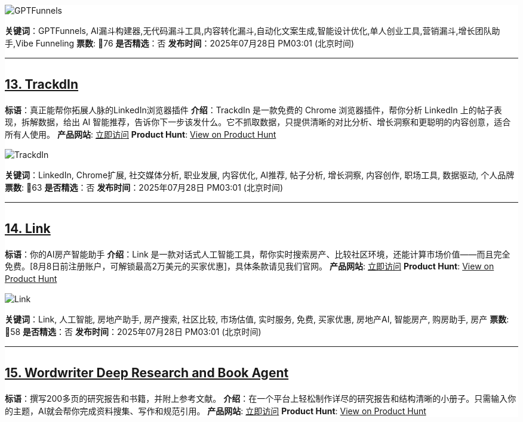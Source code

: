 ![GPTFunnels](https://ph-files.imgix.net/bb584df3-80b8-4c69-a228-c120bc5638e0.png?auto=format)

**关键词**：GPTFunnels, AI漏斗构建器,无代码漏斗工具,内容转化漏斗,自动化文案生成,智能设计优化,单人创业工具,营销漏斗,增长团队助手,Vibe Funneling
**票数**: 🔺76
**是否精选**：否
**发布时间**：2025年07月28日 PM03:01 (北京时间)

---

## [13. TrackdIn](https://www.producthunt.com/products/trackdin?utm_campaign=producthunt-api&utm_medium=api-v2&utm_source=Application%3A+My_PH_APP+%28ID%3A+138680%29)
**标语**：真正能帮你拓展人脉的LinkedIn浏览器插件
**介绍**：TrackdIn 是一款免费的 Chrome 浏览器插件，帮你分析 LinkedIn 上的帖子表现，拆解数据，给出 AI 智能推荐，告诉你下一步该发什么。它不抓取数据，只提供清晰的对比分析、增长洞察和更聪明的内容创意，适合所有人使用。
**产品网站**: [立即访问](https://www.producthunt.com/r/JAYXYXGGQPCG23?utm_campaign=producthunt-api&utm_medium=api-v2&utm_source=Application%3A+My_PH_APP+%28ID%3A+138680%29)
**Product Hunt**: [View on Product Hunt](https://www.producthunt.com/products/trackdin?utm_campaign=producthunt-api&utm_medium=api-v2&utm_source=Application%3A+My_PH_APP+%28ID%3A+138680%29)

![TrackdIn](https://ph-files.imgix.net/ff068caf-0b3b-4828-9d29-f7fa207eb60e.png?auto=format)

**关键词**：LinkedIn, Chrome扩展, 社交媒体分析, 职业发展, 内容优化, AI推荐, 帖子分析, 增长洞察, 内容创作, 职场工具, 数据驱动, 个人品牌
**票数**: 🔺63
**是否精选**：否
**发布时间**：2025年07月28日 PM03:01 (北京时间)

---

## [14. Link](https://www.producthunt.com/products/link-public-beta?utm_campaign=producthunt-api&utm_medium=api-v2&utm_source=Application%3A+My_PH_APP+%28ID%3A+138680%29)
**标语**：你的AI房产智能助手
**介绍**：Link 是一款对话式人工智能工具，帮你实时搜索房产、比较社区环境，还能计算市场价值——而且完全免费。[8月8日前注册账户，可解锁最高2万美元的买家优惠]，具体条款请见我们官网。
**产品网站**: [立即访问](https://www.producthunt.com/r/DDXLRMEASZZSZZ?utm_campaign=producthunt-api&utm_medium=api-v2&utm_source=Application%3A+My_PH_APP+%28ID%3A+138680%29)
**Product Hunt**: [View on Product Hunt](https://www.producthunt.com/products/link-public-beta?utm_campaign=producthunt-api&utm_medium=api-v2&utm_source=Application%3A+My_PH_APP+%28ID%3A+138680%29)

![Link](https://ph-files.imgix.net/501930b1-af8c-4119-ad27-b3542556c6ec.png?auto=format)

**关键词**：Link, 人工智能, 房地产助手, 房产搜索, 社区比较, 市场估值, 实时服务, 免费, 买家优惠, 房地产AI, 智能房产, 购房助手, 房产
**票数**: 🔺58
**是否精选**：否
**发布时间**：2025年07月28日 PM03:01 (北京时间)

---

## [15. Wordwriter Deep Research and Book Agent](https://www.producthunt.com/products/wordwriter?utm_campaign=producthunt-api&utm_medium=api-v2&utm_source=Application%3A+My_PH_APP+%28ID%3A+138680%29)
**标语**：撰写200多页的研究报告和书籍，并附上参考文献。
**介绍**：在一个平台上轻松制作详尽的研究报告和结构清晰的小册子。只需输入你的主题，AI就会帮你完成资料搜集、写作和规范引用。
**产品网站**: [立即访问](https://www.producthunt.com/r/I3SCRIFIAF3ILI?utm_campaign=producthunt-api&utm_medium=api-v2&utm_source=Application%3A+My_PH_APP+%28ID%3A+138680%29)
**Product Hunt**: [View on Product Hunt](https://www.producthunt.com/products/wordwriter?utm_campaign=producthunt-api&utm_medium=api-v2&utm_source=Application%3A+My_PH_APP+%28ID%3A+138680%29)
